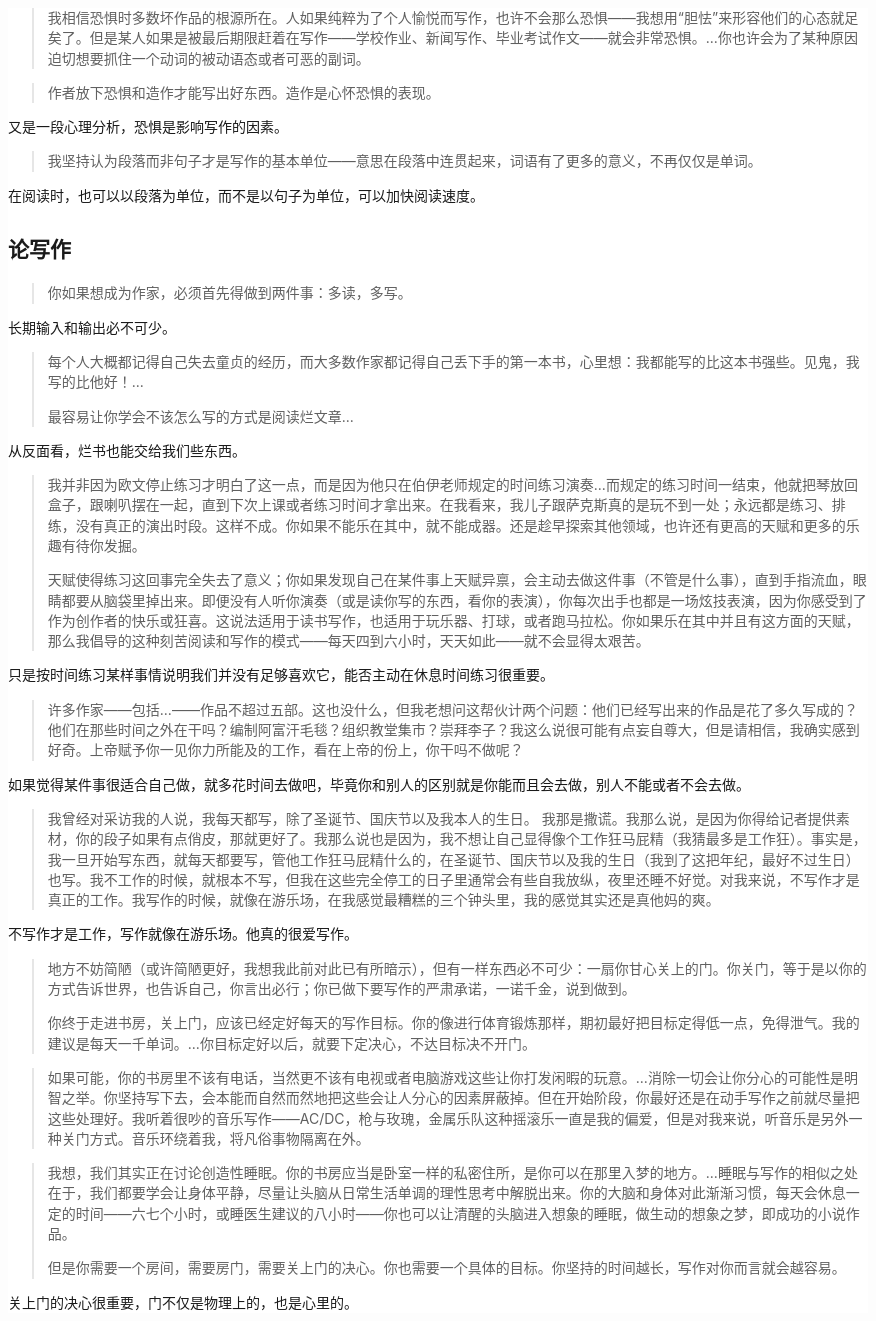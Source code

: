 > 我相信恐惧时多数坏作品的根源所在。人如果纯粹为了个人愉悦而写作，也许不会那么恐惧——我想用“胆怯”来形容他们的心态就足矣了。但是某人如果是被最后期限赶着在写作——学校作业、新闻写作、毕业考试作文——就会非常恐惧。...你也许会为了某种原因迫切想要抓住一个动词的被动语态或者可恶的副词。

> 作者放下恐惧和造作才能写出好东西。造作是心怀恐惧的表现。

又是一段心理分析，恐惧是影响写作的因素。

> 我坚持认为段落而非句子才是写作的基本单位——意思在段落中连贯起来，词语有了更多的意义，不再仅仅是单词。

在阅读时，也可以以段落为单位，而不是以句子为单位，可以加快阅读速度。

## 论写作

> 你如果想成为作家，必须首先得做到两件事：多读，多写。

长期输入和输出必不可少。

> 每个人大概都记得自己失去童贞的经历，而大多数作家都记得自己丢下手的第一本书，心里想：我都能写的比这本书强些。见鬼，我写的比他好！...
> 
> 最容易让你学会不该怎么写的方式是阅读烂文章...

从反面看，烂书也能交给我们些东西。

> 我并非因为欧文停止练习才明白了这一点，而是因为他只在伯伊老师规定的时间练习演奏...而规定的练习时间一结束，他就把琴放回盒子，跟喇叭摆在一起，直到下次上课或者练习时间才拿出来。在我看来，我儿子跟萨克斯真的是玩不到一处；永远都是练习、排练，没有真正的演出时段。这样不成。你如果不能乐在其中，就不能成器。还是趁早探索其他领域，也许还有更高的天赋和更多的乐趣有待你发掘。
> 
> 天赋使得练习这回事完全失去了意义；你如果发现自己在某件事上天赋异禀，会主动去做这件事（不管是什么事），直到手指流血，眼睛都要从脑袋里掉出来。即便没有人听你演奏（或是读你写的东西，看你的表演），你每次出手也都是一场炫技表演，因为你感受到了作为创作者的快乐或狂喜。这说法适用于读书写作，也适用于玩乐器、打球，或者跑马拉松。你如果乐在其中并且有这方面的天赋，那么我倡导的这种刻苦阅读和写作的模式——每天四到六小时，天天如此——就不会显得太艰苦。

只是按时间练习某样事情说明我们并没有足够喜欢它，能否主动在休息时间练习很重要。

> 许多作家——包括...——作品不超过五部。这也没什么，但我老想问这帮伙计两个问题：他们已经写出来的作品是花了多久写成的？他们在那些时间之外在干吗？编制阿富汗毛毯？组织教堂集市？崇拜李子？我这么说很可能有点妄自尊大，但是请相信，我确实感到好奇。上帝赋予你一见你力所能及的工作，看在上帝的份上，你干吗不做呢？

如果觉得某件事很适合自己做，就多花时间去做吧，毕竟你和别人的区别就是你能而且会去做，别人不能或者不会去做。

> 我曾经对采访我的人说，我每天都写，除了圣诞节、国庆节以及我本人的生日。 我那是撒谎。我那么说，是因为你得给记者提供素材，你的段子如果有点俏皮，那就更好了。我那么说也是因为，我不想让自己显得像个工作狂马屁精（我猜最多是工作狂）。事实是，我一旦开始写东西，就每天都要写，管他工作狂马屁精什么的，在圣诞节、国庆节以及我的生日（我到了这把年纪，最好不过生日）也写。我不工作的时候，就根本不写，但我在这些完全停工的日子里通常会有些自我放纵，夜里还睡不好觉。对我来说，不写作才是真正的工作。我写作的时候，就像在游乐场，在我感觉最糟糕的三个钟头里，我的感觉其实还是真他妈的爽。

不写作才是工作，写作就像在游乐场。他真的很爱写作。

> 地方不妨简陋（或许简陋更好，我想我此前对此已有所暗示），但有一样东西必不可少：一扇你甘心关上的门。你关门，等于是以你的方式告诉世界，也告诉自己，你言出必行；你已做下要写作的严肃承诺，一诺千金，说到做到。
> 
> 你终于走进书房，关上门，应该已经定好每天的写作目标。你的像进行体育锻炼那样，期初最好把目标定得低一点，免得泄气。我的建议是每天一千单词。...你目标定好以后，就要下定决心，不达目标决不开门。

> 如果可能，你的书房里不该有电话，当然更不该有电视或者电脑游戏这些让你打发闲暇的玩意。...消除一切会让你分心的可能性是明智之举。你坚持写下去，会本能而自然而然地把这些会让人分心的因素屏蔽掉。但在开始阶段，你最好还是在动手写作之前就尽量把这些处理好。我听着很吵的音乐写作——AC/DC，枪与玫瑰，金属乐队这种摇滚乐一直是我的偏爱，但是对我来说，听音乐是另外一种关门方式。音乐环绕着我，将凡俗事物隔离在外。

> 我想，我们其实正在讨论创造性睡眠。你的书房应当是卧室一样的私密住所，是你可以在那里入梦的地方。...睡眠与写作的相似之处在于，我们都要学会让身体平静，尽量让头脑从日常生活单调的理性思考中解脱出来。你的大脑和身体对此渐渐习惯，每天会休息一定的时间——六七个小时，或睡医生建议的八小时——你也可以让清醒的头脑进入想象的睡眠，做生动的想象之梦，即成功的小说作品。
> 
> 但是你需要一个房间，需要房门，需要关上门的决心。你也需要一个具体的目标。你坚持的时间越长，写作对你而言就会越容易。

关上门的决心很重要，门不仅是物理上的，也是心里的。
